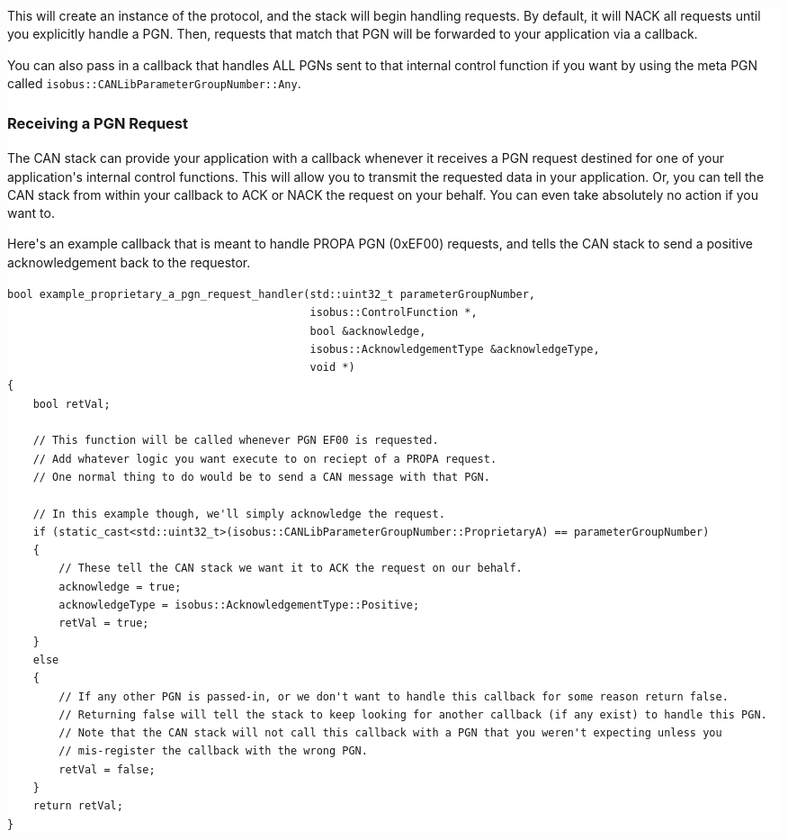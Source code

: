 This will create an instance of the protocol, and the stack will begin handling requests. By default, it will NACK all requests until you explicitly handle a PGN. Then, requests that match that PGN will be forwarded to your application via a callback.

You can also pass in a callback that handles ALL PGNs sent to that internal control function if you want by using the meta PGN called `isobus::CANLibParameterGroupNumber::Any`.

### Receiving a PGN Request

The CAN stack can provide your application with a callback whenever it receives a PGN request destined for one of your application's internal control functions. This will allow you to transmit the requested data in your application. Or, you can tell the CAN stack from within your callback to ACK or NACK the request on your behalf. You can even take absolutely no action if you want to.

Here's an example callback that is meant to handle PROPA PGN (0xEF00) requests, and tells the CAN stack to send a positive acknowledgement back to the requestor.
```
bool example_proprietary_a_pgn_request_handler(std::uint32_t parameterGroupNumber,
                                               isobus::ControlFunction *,
                                               bool &acknowledge,
                                               isobus::AcknowledgementType &acknowledgeType,
                                               void *)
{
	bool retVal;

	// This function will be called whenever PGN EF00 is requested.
	// Add whatever logic you want execute to on reciept of a PROPA request.
	// One normal thing to do would be to send a CAN message with that PGN.

	// In this example though, we'll simply acknowledge the request.
	if (static_cast<std::uint32_t>(isobus::CANLibParameterGroupNumber::ProprietaryA) == parameterGroupNumber)
	{
        // These tell the CAN stack we want it to ACK the request on our behalf.
		acknowledge = true;
		acknowledgeType = isobus::AcknowledgementType::Positive;
		retVal = true;
	}
	else
	{
		// If any other PGN is passed-in, or we don't want to handle this callback for some reason return false.
		// Returning false will tell the stack to keep looking for another callback (if any exist) to handle this PGN.
        // Note that the CAN stack will not call this callback with a PGN that you weren't expecting unless you
        // mis-register the callback with the wrong PGN.
		retVal = false;
	}
	return retVal;
}
```
